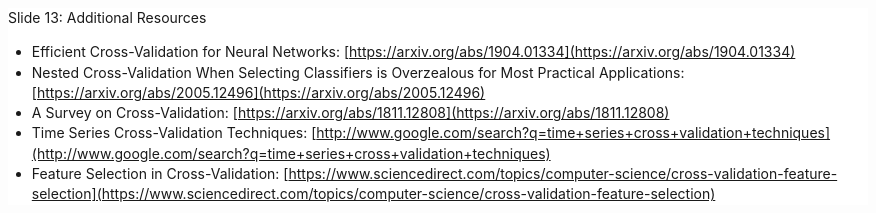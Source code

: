 Slide 13: Additional Resources

*   Efficient Cross-Validation for Neural Networks: [https://arxiv.org/abs/1904.01334](https://arxiv.org/abs/1904.01334)
*   Nested Cross-Validation When Selecting Classifiers is Overzealous for Most Practical Applications: [https://arxiv.org/abs/2005.12496](https://arxiv.org/abs/2005.12496)
*   A Survey on Cross-Validation: [https://arxiv.org/abs/1811.12808](https://arxiv.org/abs/1811.12808)
*   Time Series Cross-Validation Techniques: [http://www.google.com/search?q=time+series+cross+validation+techniques](http://www.google.com/search?q=time+series+cross+validation+techniques)
*   Feature Selection in Cross-Validation: [https://www.sciencedirect.com/topics/computer-science/cross-validation-feature-selection](https://www.sciencedirect.com/topics/computer-science/cross-validation-feature-selection)


